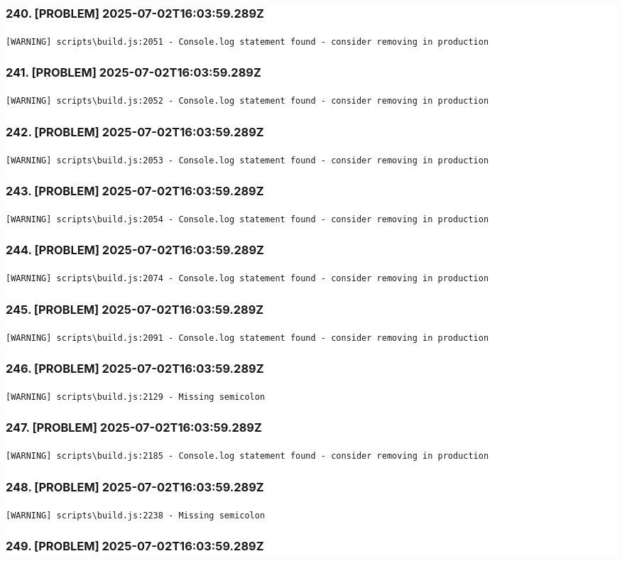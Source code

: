### 240. [PROBLEM] 2025-07-02T16:03:59.289Z

```
[WARNING] scripts\build.js:2051 - Console.log statement found - consider removing in production
```

### 241. [PROBLEM] 2025-07-02T16:03:59.289Z

```
[WARNING] scripts\build.js:2052 - Console.log statement found - consider removing in production
```

### 242. [PROBLEM] 2025-07-02T16:03:59.289Z

```
[WARNING] scripts\build.js:2053 - Console.log statement found - consider removing in production
```

### 243. [PROBLEM] 2025-07-02T16:03:59.289Z

```
[WARNING] scripts\build.js:2054 - Console.log statement found - consider removing in production
```

### 244. [PROBLEM] 2025-07-02T16:03:59.289Z

```
[WARNING] scripts\build.js:2074 - Console.log statement found - consider removing in production
```

### 245. [PROBLEM] 2025-07-02T16:03:59.289Z

```
[WARNING] scripts\build.js:2091 - Console.log statement found - consider removing in production
```

### 246. [PROBLEM] 2025-07-02T16:03:59.289Z

```
[WARNING] scripts\build.js:2129 - Missing semicolon
```

### 247. [PROBLEM] 2025-07-02T16:03:59.289Z

```
[WARNING] scripts\build.js:2185 - Console.log statement found - consider removing in production
```

### 248. [PROBLEM] 2025-07-02T16:03:59.289Z

```
[WARNING] scripts\build.js:2238 - Missing semicolon
```

### 249. [PROBLEM] 2025-07-02T16:03:59.289Z
